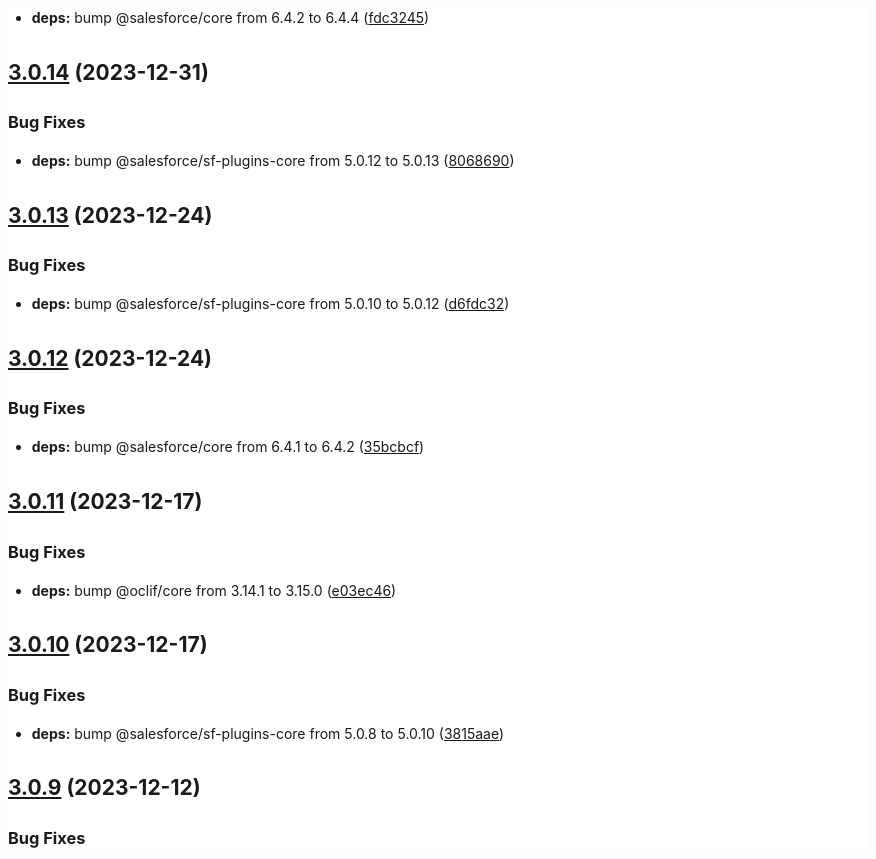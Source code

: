- **deps:** bump @salesforce/core from 6.4.2 to 6.4.4 ([fdc3245](https://github.com/salesforcecli/plugin-apex/commit/fdc324515305bc34ebf89c3734401e71c801ce5b))

## [3.0.14](https://github.com/salesforcecli/plugin-apex/compare/3.0.13...3.0.14) (2023-12-31)

### Bug Fixes

- **deps:** bump @salesforce/sf-plugins-core from 5.0.12 to 5.0.13 ([8068690](https://github.com/salesforcecli/plugin-apex/commit/806869069e53580f326cc99624e703a6a8eeafea))

## [3.0.13](https://github.com/salesforcecli/plugin-apex/compare/3.0.12...3.0.13) (2023-12-24)

### Bug Fixes

- **deps:** bump @salesforce/sf-plugins-core from 5.0.10 to 5.0.12 ([d6fdc32](https://github.com/salesforcecli/plugin-apex/commit/d6fdc32e4f3baad4fb68d552ae1fec0d8664b01a))

## [3.0.12](https://github.com/salesforcecli/plugin-apex/compare/3.0.11...3.0.12) (2023-12-24)

### Bug Fixes

- **deps:** bump @salesforce/core from 6.4.1 to 6.4.2 ([35bcbcf](https://github.com/salesforcecli/plugin-apex/commit/35bcbcf1bae8605d38e73dea0c763853bc3ed4b6))

## [3.0.11](https://github.com/salesforcecli/plugin-apex/compare/3.0.10...3.0.11) (2023-12-17)

### Bug Fixes

- **deps:** bump @oclif/core from 3.14.1 to 3.15.0 ([e03ec46](https://github.com/salesforcecli/plugin-apex/commit/e03ec4618807c531358ee22f60509400cbedf2f0))

## [3.0.10](https://github.com/salesforcecli/plugin-apex/compare/3.0.9...3.0.10) (2023-12-17)

### Bug Fixes

- **deps:** bump @salesforce/sf-plugins-core from 5.0.8 to 5.0.10 ([3815aae](https://github.com/salesforcecli/plugin-apex/commit/3815aae47ccb569730b6e019c510865b7a8bb9a5))

## [3.0.9](https://github.com/salesforcecli/plugin-apex/compare/3.0.8...3.0.9) (2023-12-12)

### Bug Fixes
